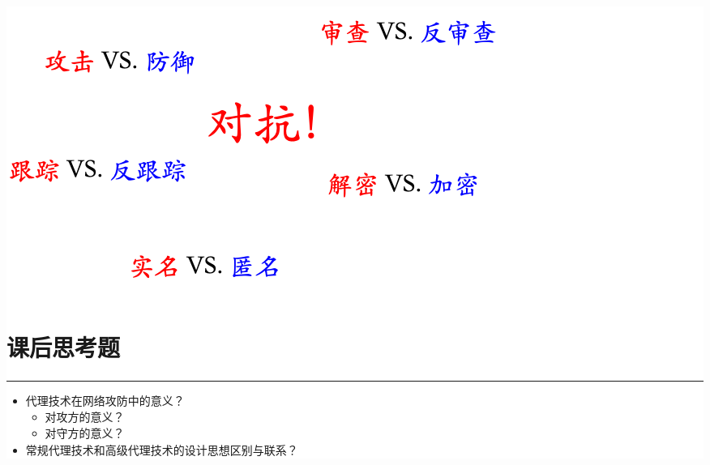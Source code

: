 ![无对抗不安全](images/chap0x03/cyber-security-internals.png)

# 课后思考题

---

* 代理技术在网络攻防中的意义？
    * 对攻方的意义？
    * 对守方的意义？
* 常规代理技术和高级代理技术的设计思想区别与联系？

